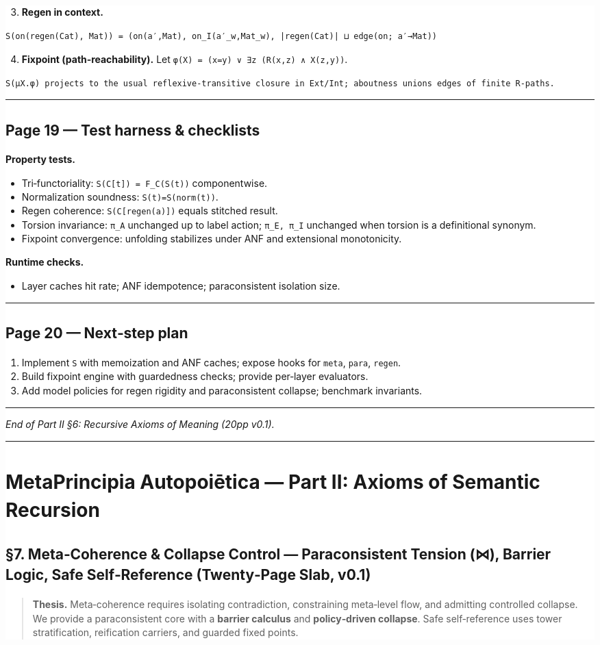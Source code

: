 3. **Regen in context.**

```
S(on(regen(Cat), Mat)) = (on(a′,Mat), on_I(a′_w,Mat_w), |regen(Cat)| ⊔ edge(on; a′→Mat))
```

4. **Fixpoint (path‑reachability).** Let `φ(X) = (x=y) ∨ ∃z (R(x,z) ∧ X(z,y))`.

```
S(μX.φ) projects to the usual reflexive‑transitive closure in Ext/Int; aboutness unions edges of finite R‑paths.
```

---

## Page 19 — Test harness & checklists

**Property tests.**

* Tri‑functoriality: `S(C[t]) = F_C(S(t))` componentwise.
* Normalization soundness: `S(t)=S(norm(t))`.
* Regen coherence: `S(C[regen(a)])` equals stitched result.
* Torsion invariance: `π_A` unchanged up to label action; `π_E, π_I` unchanged when torsion is a definitional synonym.
* Fixpoint convergence: unfolding stabilizes under ANF and extensional monotonicity.

**Runtime checks.**

* Layer caches hit rate; ANF idempotence; paraconsistent isolation size.

---

## Page 20 — Next‑step plan

1. Implement `S` with memoization and ANF caches; expose hooks for `meta`, `para`, `regen`.
2. Build fixpoint engine with guardedness checks; provide per‑layer evaluators.
3. Add model policies for regen rigidity and paraconsistent collapse; benchmark invariants.

---

*End of Part II §6: Recursive Axioms of Meaning (20pp v0.1).*


---

# MetaPrincipia Autopoiētica — Part II: Axioms of Semantic Recursion

## §7. Meta‑Coherence & Collapse Control — Paraconsistent Tension (⋈), Barrier Logic, Safe Self‑Reference (Twenty‑Page Slab, v0.1)

> **Thesis.** Meta‑coherence requires isolating contradiction, constraining meta‑level flow, and admitting controlled collapse. We provide a paraconsistent core with a **barrier calculus** and **policy‑driven collapse**. Safe self‑reference uses tower stratification, reification carriers, and guarded fixed points.
